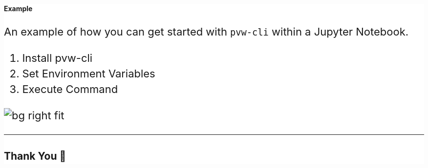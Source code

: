 



#### Example

An example of how you can get started with `pvw-cli` within a Jupyter Notebook.

 1. Install pvw-cli
 2. Set Environment Variables
 3. Execute Command

![bg right fit](https://raw.githubusercontent.com/tayganr/purviewcli/master/doc/image/purviewcli_notebook.png)


<style scoped>
p {
  font-size: 22px;
}
ol {
  font-size: 22px;
}
</style>

---




## Thank You :wave:
